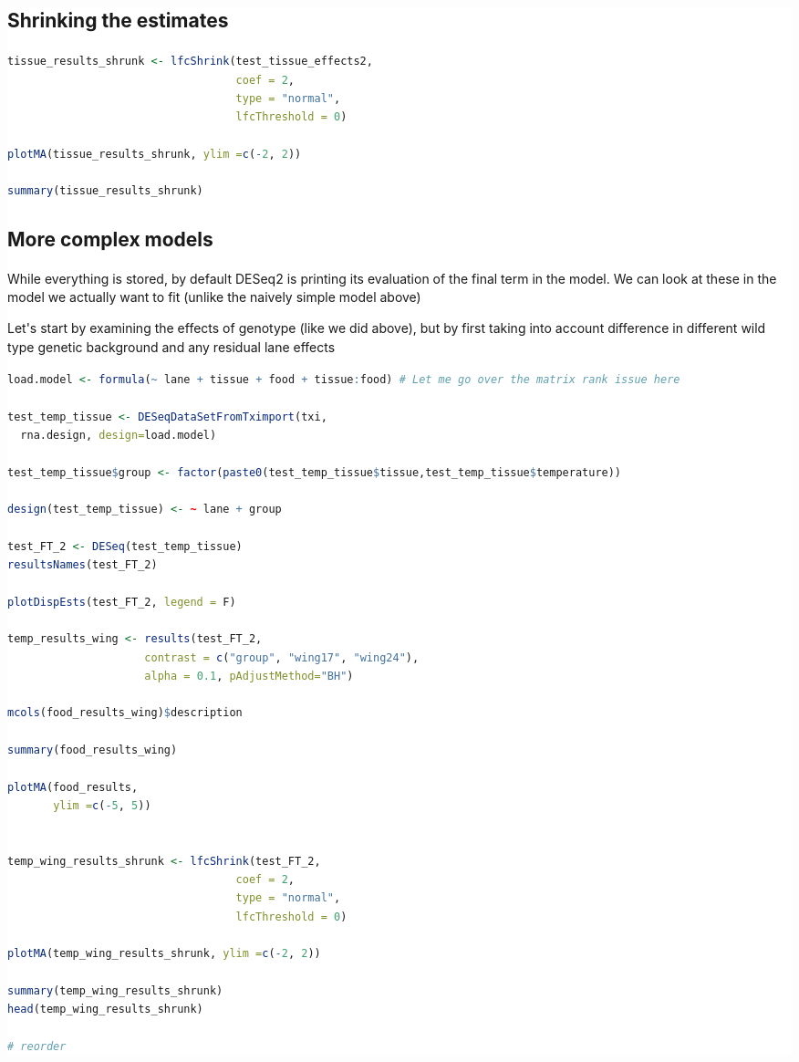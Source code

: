 ## Shrinking the estimates


```r
tissue_results_shrunk <- lfcShrink(test_tissue_effects2, 
                                   coef = 2,
                                   type = "normal",
                                   lfcThreshold = 0)

plotMA(tissue_results_shrunk, ylim =c(-2, 2))

summary(tissue_results_shrunk)
```



## More complex models

While everything is stored, by default DESeq2 is printing its evaluation of the final term in the model. We can look at these in the model we actually want to fit (unlike the naively simple model above)

Let's start by examining the effects of genotype (like we did above), but by first taking into account difference in different wild type genetic background and any residual lane effects



```r
load.model <- formula(~ lane + tissue + food + tissue:food) # Let me go over the matrix rank issue here

test_temp_tissue <- DESeqDataSetFromTximport(txi,
  rna.design, design=load.model)

test_temp_tissue$group <- factor(paste0(test_temp_tissue$tissue,test_temp_tissue$temperature))

design(test_temp_tissue) <- ~ lane + group

test_FT_2 <- DESeq(test_temp_tissue)
resultsNames(test_FT_2)

plotDispEsts(test_FT_2, legend = F)

temp_results_wing <- results(test_FT_2, 
                     contrast = c("group", "wing17", "wing24"),
                     alpha = 0.1, pAdjustMethod="BH")

mcols(food_results_wing)$description

summary(food_results_wing)

plotMA(food_results, 
       ylim =c(-5, 5))


temp_wing_results_shrunk <- lfcShrink(test_FT_2, 
                                   coef = 2,
                                   type = "normal",
                                   lfcThreshold = 0)

plotMA(temp_wing_results_shrunk, ylim =c(-2, 2))

summary(temp_wing_results_shrunk)
head(temp_wing_results_shrunk)

# reorder
```